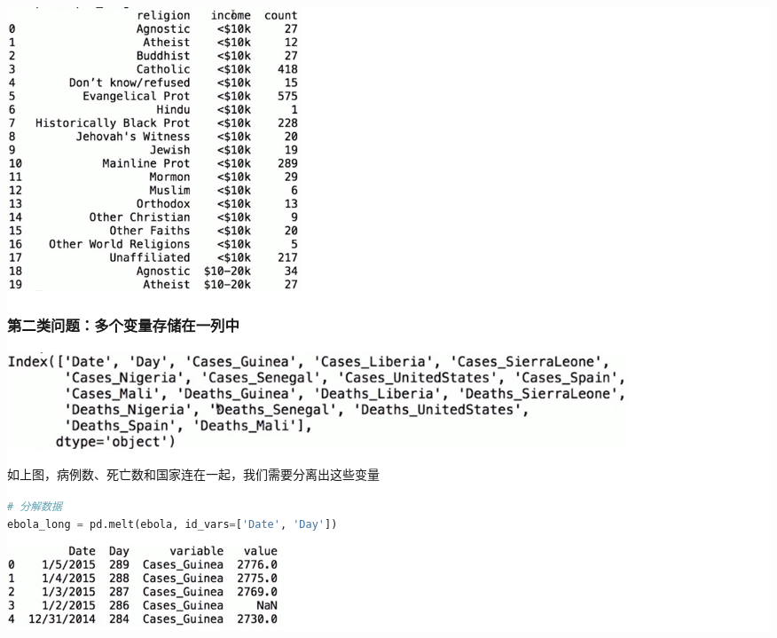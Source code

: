 <img src=".\images\image-20230127155558738.png" alt="image-20230127155558738" style="zoom:67%;" />

### 第二类问题：多个变量存储在一列中

<img src=".\images\image-20230127173204509.png" alt="image-20230127173204509" style="zoom:80%;" />

如上图，病例数、死亡数和国家连在一起，我们需要分离出这些变量

```python
# 分解数据
ebola_long = pd.melt(ebola, id_vars=['Date', 'Day'])
```

<img src=".\images\image-20230127173455407.png" alt="image-20230127173455407" style="zoom:67%;" />
